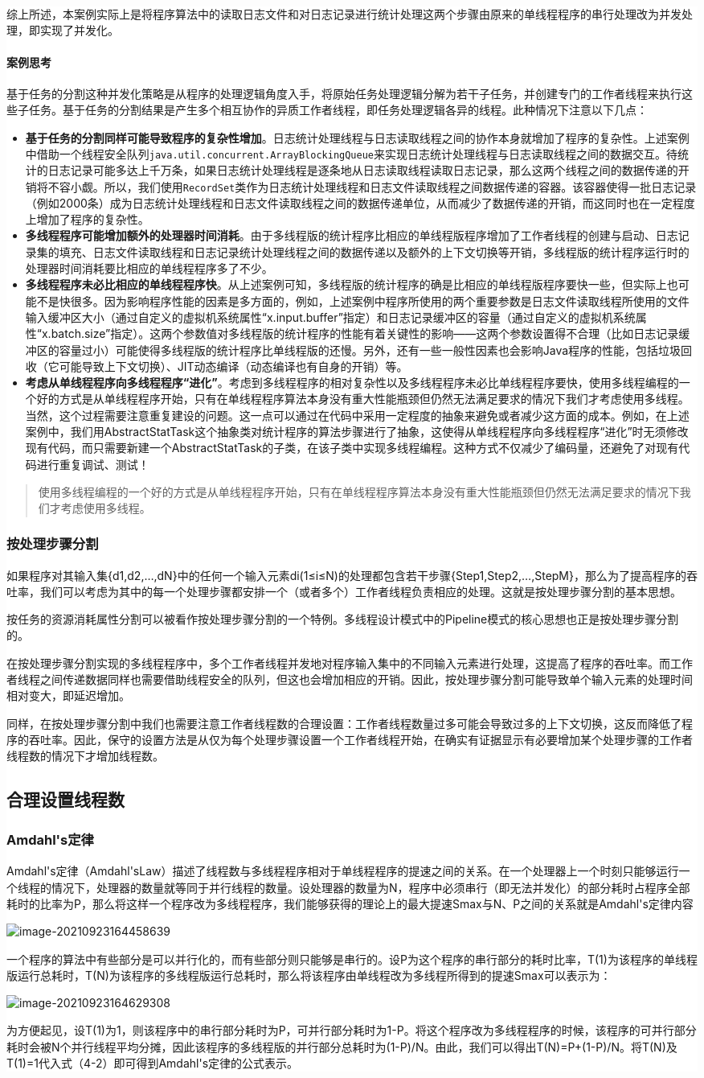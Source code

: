 综上所述，本案例实际上是将程序算法中的读取日志文件和对日志记录进行统计处理这两个步骤由原来的单线程程序的串行处理改为并发处理，即实现了并发化。

#### **案例思考**



基于任务的分割这种并发化策略是从程序的处理逻辑角度入手，将原始任务处理逻辑分解为若干子任务，并创建专门的工作者线程来执行这些子任务。基于任务的分割结果是产生多个相互协作的异质工作者线程，即任务处理逻辑各异的线程。此种情况下注意以下几点：

- **基于任务的分割同样可能导致程序的复杂性增加**。日志统计处理线程与日志读取线程之间的协作本身就增加了程序的复杂性。上述案例中借助一个线程安全队列`java.util.concurrent.ArrayBlockingQueue`来实现日志统计处理线程与日志读取线程之间的数据交互。待统计的日志记录可能多达上千万条，如果日志统计处理线程是逐条地从日志读取线程读取日志记录，那么这两个线程之间的数据传递的开销将不容小觑。所以，我们使用`RecordSet`类作为日志统计处理线程和日志文件读取线程之间数据传递的容器。该容器使得一批日志记录（例如2000条）成为日志统计处理线程和日志文件读取线程之间的数据传递单位，从而减少了数据传递的开销，而这同时也在一定程度上增加了程序的复杂性。
- **多线程程序可能增加额外的处理器时间消耗**。由于多线程版的统计程序比相应的单线程版程序增加了工作者线程的创建与启动、日志记录集的填充、日志文件读取线程和日志记录统计处理线程之间的数据传递以及额外的上下文切换等开销，多线程版的统计程序运行时的处理器时间消耗要比相应的单线程程序多了不少。
- **多线程程序未必比相应的单线程程序快**。从上述案例可知，多线程版的统计程序的确是比相应的单线程版程序要快一些，但实际上也可能不是快很多。因为影响程序性能的因素是多方面的，例如，上述案例中程序所使用的两个重要参数是日志文件读取线程所使用的文件输入缓冲区大小（通过自定义的虚拟机系统属性“x.input.buffer”指定）和日志记录缓冲区的容量（通过自定义的虚拟机系统属性“x.batch.size”指定）。这两个参数值对多线程版的统计程序的性能有着关键性的影响——这两个参数设置得不合理（比如日志记录缓冲区的容量过小）可能使得多线程版的统计程序比单线程版的还慢。另外，还有一些一般性因素也会影响Java程序的性能，包括垃圾回收（它可能导致上下文切换）、JIT动态编译（动态编译也有自身的开销）等。
- **考虑从单线程程序向多线程程序“进化”**。考虑到多线程程序的相对复杂性以及多线程程序未必比单线程程序要快，使用多线程编程的一个好的方式是从单线程程序开始，只有在单线程程序算法本身没有重大性能瓶颈但仍然无法满足要求的情况下我们才考虑使用多线程。当然，这个过程需要注意重复建设的问题。这一点可以通过在代码中采用一定程度的抽象来避免或者减少这方面的成本。例如，在上述案例中，我们用AbstractStatTask这个抽象类对统计程序的算法步骤进行了抽象，这使得从单线程程序向多线程程序“进化”时无须修改现有代码，而只需要新建一个AbstractStatTask的子类，在该子类中实现多线程编程。这种方式不仅减少了编码量，还避免了对现有代码进行重复调试、测试！

> 使用多线程编程的一个好的方式是从单线程程序开始，只有在单线程程序算法本身没有重大性能瓶颈但仍然无法满足要求的情况下我们才考虑使用多线程。

### 按处理步骤分割

如果程序对其输入集{d1,d2,…,dN}中的任何一个输入元素di(1≤i≤N)的处理都包含若干步骤{Step1,Step2,…,StepM}，那么为了提高程序的吞吐率，我们可以考虑为其中的每一个处理步骤都安排一个（或者多个）工作者线程负责相应的处理。这就是按处理步骤分割的基本思想。

按任务的资源消耗属性分割可以被看作按处理步骤分割的一个特例。多线程设计模式中的Pipeline模式的核心思想也正是按处理步骤分割的。

在按处理步骤分割实现的多线程程序中，多个工作者线程并发地对程序输入集中的不同输入元素进行处理，这提高了程序的吞吐率。而工作者线程之间传递数据同样也需要借助线程安全的队列，但这也会增加相应的开销。因此，按处理步骤分割可能导致单个输入元素的处理时间相对变大，即延迟增加。

同样，在按处理步骤分割中我们也需要注意工作者线程数的合理设置：工作者线程数量过多可能会导致过多的上下文切换，这反而降低了程序的吞吐率。因此，保守的设置方法是从仅为每个处理步骤设置一个工作者线程开始，在确实有证据显示有必要增加某个处理步骤的工作者线程数的情况下才增加线程数。

## 合理设置线程数

### Amdahl's定律

Amdahl's定律（Amdahl'sLaw）描述了线程数与多线程程序相对于单线程程序的提速之间的关系。在一个处理器上一个时刻只能够运行一个线程的情况下，处理器的数量就等同于并行线程的数量。设处理器的数量为N，程序中必须串行（即无法并发化）的部分耗时占程序全部耗时的比率为P，那么将这样一个程序改为多线程程序，我们能够获得的理论上的最大提速Smax与N、P之间的关系就是Amdahl's定律内容

![image-20210923164458639](https://i.loli.net/2021/09/23/hR2gFiY4E3Q9pkW.png)

一个程序的算法中有些部分是可以并行化的，而有些部分则只能够是串行的。设P为这个程序的串行部分的耗时比率，T(1)为该程序的单线程版运行总耗时，T(N)为该程序的多线程版运行总耗时，那么将该程序由单线程改为多线程所得到的提速Smax可以表示为：

![image-20210923164629308](https://i.loli.net/2021/09/23/B7p8mfRInTGDbgx.png)

为方便起见，设T(1)为1，则该程序中的串行部分耗时为P，可并行部分耗时为1-P。将这个程序改为多线程程序的时候，该程序的可并行部分耗时会被N个并行线程平均分摊，因此该程序的多线程版的并行部分总耗时为(1-P)/N。由此，我们可以得出T(N)=P+(1-P)/N。将T(N)及T(1)=1代入式（4-2）即可得到Amdahl's定律的公式表示。
